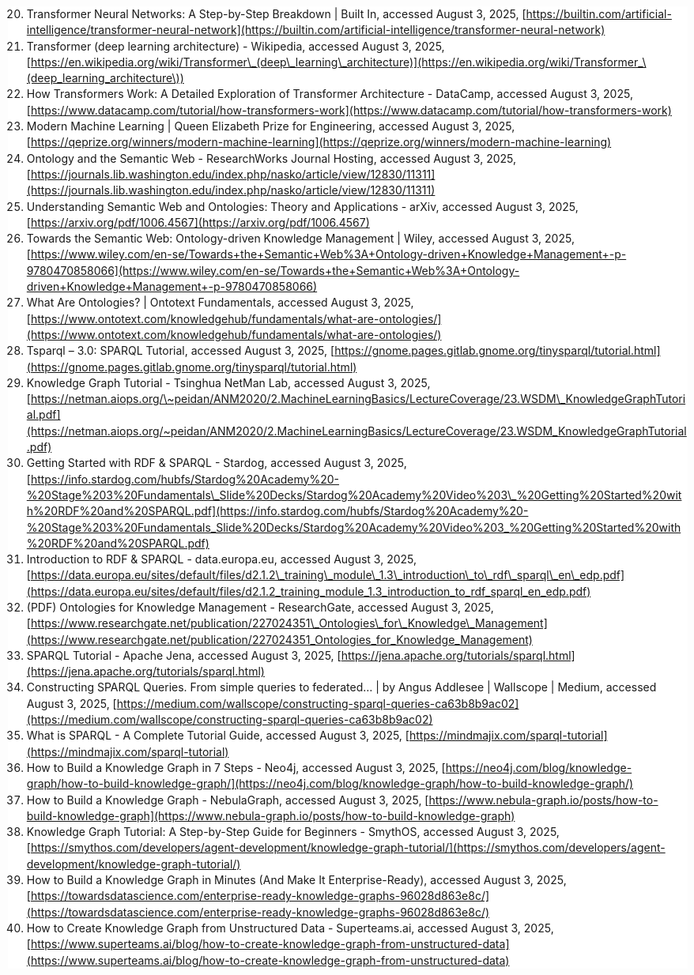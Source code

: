 20. Transformer Neural Networks: A Step-by-Step Breakdown | Built In, accessed August 3, 2025, [https://builtin.com/artificial-intelligence/transformer-neural-network](https://builtin.com/artificial-intelligence/transformer-neural-network)  
21. Transformer (deep learning architecture) \- Wikipedia, accessed August 3, 2025, [https://en.wikipedia.org/wiki/Transformer\_(deep\_learning\_architecture)](https://en.wikipedia.org/wiki/Transformer_\(deep_learning_architecture\))  
22. How Transformers Work: A Detailed Exploration of Transformer Architecture \- DataCamp, accessed August 3, 2025, [https://www.datacamp.com/tutorial/how-transformers-work](https://www.datacamp.com/tutorial/how-transformers-work)  
23. Modern Machine Learning | Queen Elizabeth Prize for Engineering, accessed August 3, 2025, [https://qeprize.org/winners/modern-machine-learning](https://qeprize.org/winners/modern-machine-learning)  
24. Ontology and the Semantic Web \- ResearchWorks Journal Hosting, accessed August 3, 2025, [https://journals.lib.washington.edu/index.php/nasko/article/view/12830/11311](https://journals.lib.washington.edu/index.php/nasko/article/view/12830/11311)  
25. Understanding Semantic Web and Ontologies: Theory and Applications \- arXiv, accessed August 3, 2025, [https://arxiv.org/pdf/1006.4567](https://arxiv.org/pdf/1006.4567)  
26. Towards the Semantic Web: Ontology-driven Knowledge Management | Wiley, accessed August 3, 2025, [https://www.wiley.com/en-se/Towards+the+Semantic+Web%3A+Ontology-driven+Knowledge+Management+-p-9780470858066](https://www.wiley.com/en-se/Towards+the+Semantic+Web%3A+Ontology-driven+Knowledge+Management+-p-9780470858066)  
27. What Are Ontologies? | Ontotext Fundamentals, accessed August 3, 2025, [https://www.ontotext.com/knowledgehub/fundamentals/what-are-ontologies/](https://www.ontotext.com/knowledgehub/fundamentals/what-are-ontologies/)  
28. Tsparql – 3.0: SPARQL Tutorial, accessed August 3, 2025, [https://gnome.pages.gitlab.gnome.org/tinysparql/tutorial.html](https://gnome.pages.gitlab.gnome.org/tinysparql/tutorial.html)  
29. Knowledge Graph Tutorial \- Tsinghua NetMan Lab, accessed August 3, 2025, [https://netman.aiops.org/\~peidan/ANM2020/2.MachineLearningBasics/LectureCoverage/23.WSDM\_KnowledgeGraphTutorial.pdf](https://netman.aiops.org/~peidan/ANM2020/2.MachineLearningBasics/LectureCoverage/23.WSDM_KnowledgeGraphTutorial.pdf)  
30. Getting Started with RDF & SPARQL \- Stardog, accessed August 3, 2025, [https://info.stardog.com/hubfs/Stardog%20Academy%20-%20Stage%203%20Fundamentals\_Slide%20Decks/Stardog%20Academy%20Video%203\_%20Getting%20Started%20with%20RDF%20and%20SPARQL.pdf](https://info.stardog.com/hubfs/Stardog%20Academy%20-%20Stage%203%20Fundamentals_Slide%20Decks/Stardog%20Academy%20Video%203_%20Getting%20Started%20with%20RDF%20and%20SPARQL.pdf)  
31. Introduction to RDF & SPARQL \- data.europa.eu, accessed August 3, 2025, [https://data.europa.eu/sites/default/files/d2.1.2\_training\_module\_1.3\_introduction\_to\_rdf\_sparql\_en\_edp.pdf](https://data.europa.eu/sites/default/files/d2.1.2_training_module_1.3_introduction_to_rdf_sparql_en_edp.pdf)  
32. (PDF) Ontologies for Knowledge Management \- ResearchGate, accessed August 3, 2025, [https://www.researchgate.net/publication/227024351\_Ontologies\_for\_Knowledge\_Management](https://www.researchgate.net/publication/227024351_Ontologies_for_Knowledge_Management)  
33. SPARQL Tutorial \- Apache Jena, accessed August 3, 2025, [https://jena.apache.org/tutorials/sparql.html](https://jena.apache.org/tutorials/sparql.html)  
34. Constructing SPARQL Queries. From simple queries to federated… | by Angus Addlesee | Wallscope | Medium, accessed August 3, 2025, [https://medium.com/wallscope/constructing-sparql-queries-ca63b8b9ac02](https://medium.com/wallscope/constructing-sparql-queries-ca63b8b9ac02)  
35. What is SPARQL \- A Complete Tutorial Guide, accessed August 3, 2025, [https://mindmajix.com/sparql-tutorial](https://mindmajix.com/sparql-tutorial)  
36. How to Build a Knowledge Graph in 7 Steps \- Neo4j, accessed August 3, 2025, [https://neo4j.com/blog/knowledge-graph/how-to-build-knowledge-graph/](https://neo4j.com/blog/knowledge-graph/how-to-build-knowledge-graph/)  
37. How to Build a Knowledge Graph \- NebulaGraph, accessed August 3, 2025, [https://www.nebula-graph.io/posts/how-to-build-knowledge-graph](https://www.nebula-graph.io/posts/how-to-build-knowledge-graph)  
38. Knowledge Graph Tutorial: A Step-by-Step Guide for Beginners \- SmythOS, accessed August 3, 2025, [https://smythos.com/developers/agent-development/knowledge-graph-tutorial/](https://smythos.com/developers/agent-development/knowledge-graph-tutorial/)  
39. How to Build a Knowledge Graph in Minutes (And Make It Enterprise-Ready), accessed August 3, 2025, [https://towardsdatascience.com/enterprise-ready-knowledge-graphs-96028d863e8c/](https://towardsdatascience.com/enterprise-ready-knowledge-graphs-96028d863e8c/)  
40. How to Create Knowledge Graph from Unstructured Data \- Superteams.ai, accessed August 3, 2025, [https://www.superteams.ai/blog/how-to-create-knowledge-graph-from-unstructured-data](https://www.superteams.ai/blog/how-to-create-knowledge-graph-from-unstructured-data)  